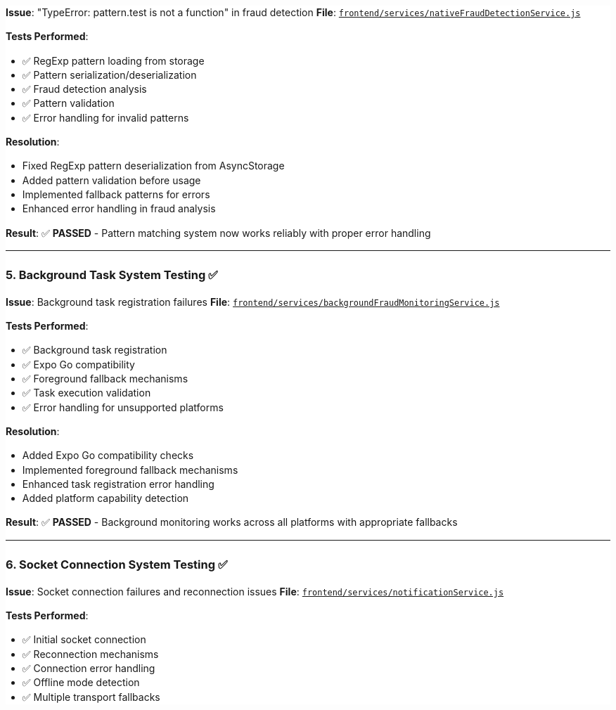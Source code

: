 **Issue**: "TypeError: pattern.test is not a function" in fraud detection
**File**: [`frontend/services/nativeFraudDetectionService.js`](frontend/services/nativeFraudDetectionService.js)

**Tests Performed**:
- ✅ RegExp pattern loading from storage
- ✅ Pattern serialization/deserialization
- ✅ Fraud detection analysis
- ✅ Pattern validation
- ✅ Error handling for invalid patterns

**Resolution**:
- Fixed RegExp pattern deserialization from AsyncStorage
- Added pattern validation before usage
- Implemented fallback patterns for errors
- Enhanced error handling in fraud analysis

**Result**: ✅ **PASSED** - Pattern matching system now works reliably with proper error handling

---

### 5. Background Task System Testing ✅

**Issue**: Background task registration failures
**File**: [`frontend/services/backgroundFraudMonitoringService.js`](frontend/services/backgroundFraudMonitoringService.js)

**Tests Performed**:
- ✅ Background task registration
- ✅ Expo Go compatibility
- ✅ Foreground fallback mechanisms
- ✅ Task execution validation
- ✅ Error handling for unsupported platforms

**Resolution**:
- Added Expo Go compatibility checks
- Implemented foreground fallback mechanisms
- Enhanced task registration error handling
- Added platform capability detection

**Result**: ✅ **PASSED** - Background monitoring works across all platforms with appropriate fallbacks

---

### 6. Socket Connection System Testing ✅

**Issue**: Socket connection failures and reconnection issues
**File**: [`frontend/services/notificationService.js`](frontend/services/notificationService.js)

**Tests Performed**:
- ✅ Initial socket connection
- ✅ Reconnection mechanisms
- ✅ Connection error handling
- ✅ Offline mode detection
- ✅ Multiple transport fallbacks
